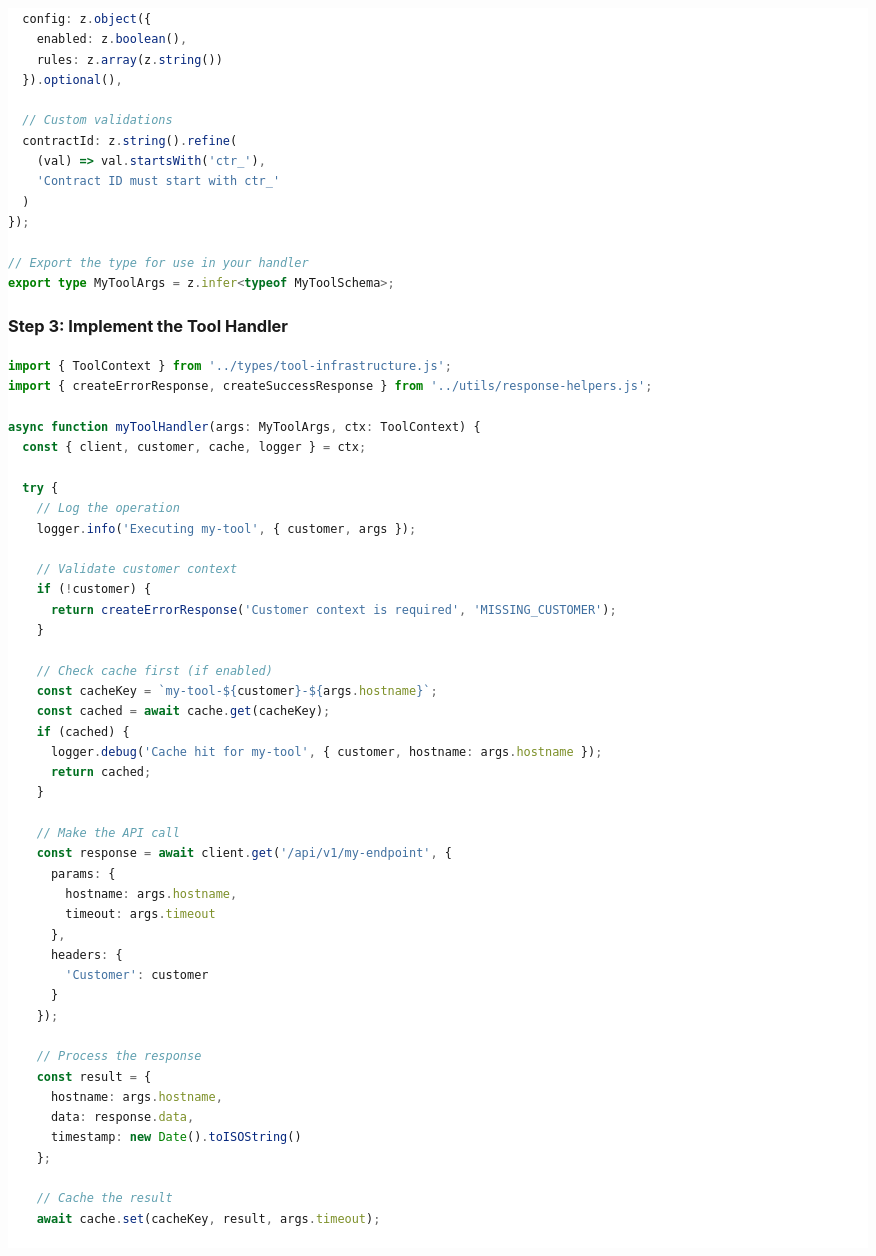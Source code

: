 ```typescript
  config: z.object({
    enabled: z.boolean(),
    rules: z.array(z.string())
  }).optional(),
  
  // Custom validations
  contractId: z.string().refine(
    (val) => val.startsWith('ctr_'),
    'Contract ID must start with ctr_'
  )
});

// Export the type for use in your handler
export type MyToolArgs = z.infer<typeof MyToolSchema>;
```

### Step 3: Implement the Tool Handler

```typescript
import { ToolContext } from '../types/tool-infrastructure.js';
import { createErrorResponse, createSuccessResponse } from '../utils/response-helpers.js';

async function myToolHandler(args: MyToolArgs, ctx: ToolContext) {
  const { client, customer, cache, logger } = ctx;
  
  try {
    // Log the operation
    logger.info('Executing my-tool', { customer, args });
    
    // Validate customer context
    if (!customer) {
      return createErrorResponse('Customer context is required', 'MISSING_CUSTOMER');
    }
    
    // Check cache first (if enabled)
    const cacheKey = `my-tool-${customer}-${args.hostname}`;
    const cached = await cache.get(cacheKey);
    if (cached) {
      logger.debug('Cache hit for my-tool', { customer, hostname: args.hostname });
      return cached;
    }
    
    // Make the API call
    const response = await client.get('/api/v1/my-endpoint', {
      params: {
        hostname: args.hostname,
        timeout: args.timeout
      },
      headers: {
        'Customer': customer
      }
    });
    
    // Process the response
    const result = {
      hostname: args.hostname,
      data: response.data,
      timestamp: new Date().toISOString()
    };
    
    // Cache the result
    await cache.set(cacheKey, result, args.timeout);
    
```